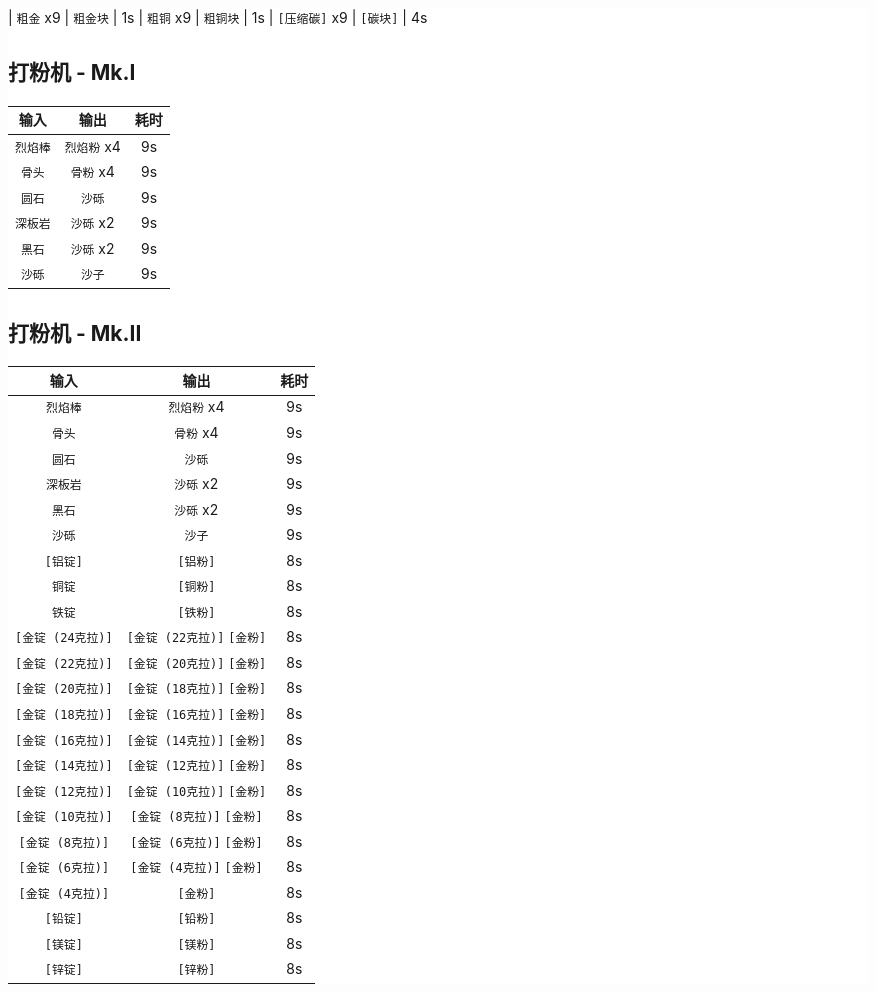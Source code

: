 | `粗金` x9 | `粗金块` | 1s
| `粗铜` x9 | `粗铜块` | 1s
| `[压缩碳]` x9 | `[碳块]` | 4s

## 打粉机 - Mk.I
| 输入 | 输出 | 耗时 |
| :--: | :--: | :--: |
| `烈焰棒` | `烈焰粉` x4 | 9s
| `骨头` | `骨粉` x4 | 9s
| `圆石` | `沙砾` | 9s
| `深板岩` | `沙砾` x2 | 9s
| `黑石` | `沙砾` x2 | 9s
| `沙砾` | `沙子` | 9s

## 打粉机 - Mk.II
| 输入 | 输出 | 耗时 |
| :--: | :--: | :--: |
| `烈焰棒` | `烈焰粉` x4 | 9s
| `骨头` | `骨粉` x4 | 9s
| `圆石` | `沙砾` | 9s
| `深板岩` | `沙砾` x2 | 9s
| `黑石` | `沙砾` x2 | 9s
| `沙砾` | `沙子` | 9s
| `[铝锭]` | `[铝粉]` | 8s
| `铜锭` | `[铜粉]` | 8s
| `铁锭` | `[铁粉]` | 8s
| `[金锭 (24克拉)]` | `[金锭 (22克拉)]` `[金粉]` | 8s
| `[金锭 (22克拉)]` | `[金锭 (20克拉)]` `[金粉]` | 8s
| `[金锭 (20克拉)]` | `[金锭 (18克拉)]` `[金粉]` | 8s
| `[金锭 (18克拉)]` | `[金锭 (16克拉)]` `[金粉]` | 8s
| `[金锭 (16克拉)]` | `[金锭 (14克拉)]` `[金粉]` | 8s
| `[金锭 (14克拉)]` | `[金锭 (12克拉)]` `[金粉]` | 8s
| `[金锭 (12克拉)]` | `[金锭 (10克拉)]` `[金粉]` | 8s
| `[金锭 (10克拉)]` | `[金锭 (8克拉)]` `[金粉]` | 8s
| `[金锭 (8克拉)]` | `[金锭 (6克拉)]` `[金粉]` | 8s
| `[金锭 (6克拉)]` | `[金锭 (4克拉)]` `[金粉]` | 8s
| `[金锭 (4克拉)]` | `[金粉]` | 8s
| `[铅锭]` | `[铅粉]` | 8s
| `[镁锭]` | `[镁粉]` | 8s
| `[锌锭]` | `[锌粉]` | 8s